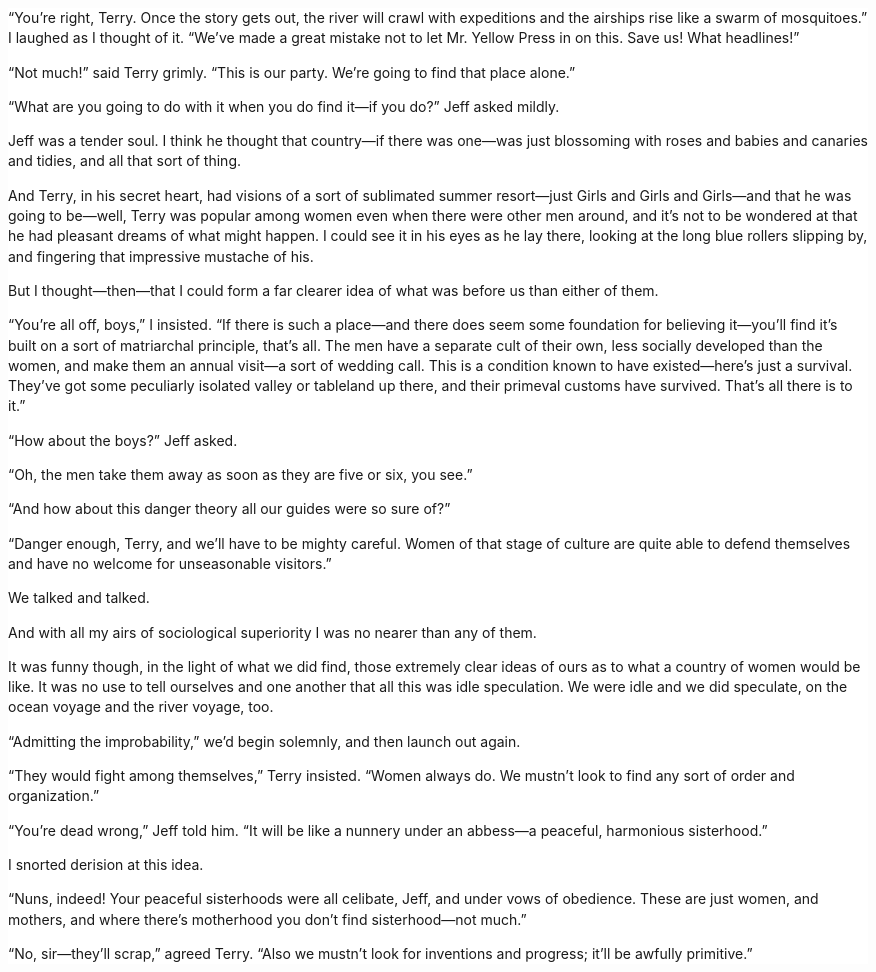 “You’re right, Terry. Once the story gets out, the river will crawl with expeditions and the airships rise like a swarm of mosquitoes.” I laughed as I thought of it. “We’ve made a great mistake not to let Mr. Yellow Press in on this. Save us! What headlines!”

“Not much!” said Terry grimly. “This is our party. We’re going to find that place alone.”

“What are you going to do with it when you do find it—if you do?” Jeff asked mildly.

Jeff was a tender soul. I think he thought that country—if there was one—was just blossoming with roses and babies and canaries and tidies, and all that sort of thing.

And Terry, in his secret heart, had visions of a sort of sublimated summer resort—just Girls and Girls and Girls—and that he was going to be—well, Terry was popular among women even when there were other men around, and it’s not to be wondered at that he had pleasant dreams of what might happen. I could see it in his eyes as he lay there, looking at the long blue rollers slipping by, and fingering that impressive mustache of his.

But I thought—then—that I could form a far clearer idea of what was before us than either of them.

“You’re all off, boys,” I insisted. “If there is such a place—and there does seem some foundation for believing it—you’ll find it’s built on a sort of matriarchal principle, that’s all. The men have a separate cult of their own, less socially developed than the women, and make them an annual visit—a sort of wedding call. This is a condition known to have existed—here’s just a survival. They’ve got some peculiarly isolated valley or tableland up there, and their primeval customs have survived. That’s all there is to it.”

“How about the boys?” Jeff asked.

“Oh, the men take them away as soon as they are five or six, you see.”

“And how about this danger theory all our guides were so sure of?”

“Danger enough, Terry, and we’ll have to be mighty careful. Women of that stage of culture are quite able to defend themselves and have no welcome for unseasonable visitors.”

We talked and talked.

And with all my airs of sociological superiority I was no nearer than any of them.

It was funny though, in the light of what we did find, those extremely clear ideas of ours as to what a country of women would be like. It was no use to tell ourselves and one another that all this was idle speculation. We were idle and we did speculate, on the ocean voyage and the river voyage, too.

“Admitting the improbability,” we’d begin solemnly, and then launch out again.

“They would fight among themselves,” Terry insisted. “Women always do. We mustn’t look to find any sort of order and organization.”

“You’re dead wrong,” Jeff told him. “It will be like a nunnery under an abbess—a peaceful, harmonious sisterhood.”

I snorted derision at this idea.

“Nuns, indeed! Your peaceful sisterhoods were all celibate, Jeff, and under vows of obedience. These are just women, and mothers, and where there’s motherhood you don’t find sisterhood—not much.”

“No, sir—they’ll scrap,” agreed Terry. “Also we mustn’t look for inventions and progress; it’ll be awfully primitive.”
